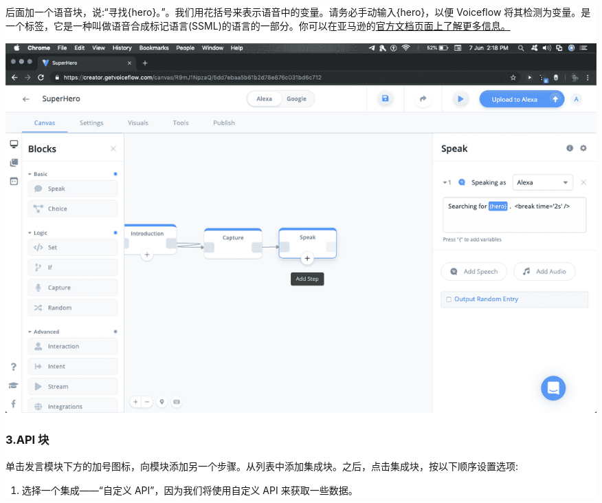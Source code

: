 后面加一个语音块，说:“寻找{hero}。<break time="2s">”。我们用花括号来表示语音中的变量。请务必手动输入{hero}，以便 Voiceflow 将其检测为变量。<break time="2s">是一个标签，它是一种叫做语音合成标记语言(SSML)的语言的一部分。你可以在亚马逊的[官方文档页面上了解更多信息。](https://developer.amazon.com/docs/custom-skills/speech-synthesis-markup-language-ssml-reference.html)</break></break>

![FCC_5](img/42efff5bf03cbc2ab8b9e8213ea26044.png)

### 3.API 块

单击发言模块下方的加号图标，向模块添加另一个步骤。从列表中添加集成块。之后，点击集成块，按以下顺序设置选项:

1.  选择一个集成——“自定义 API”，因为我们将使用自定义 API 来获取一些数据。
